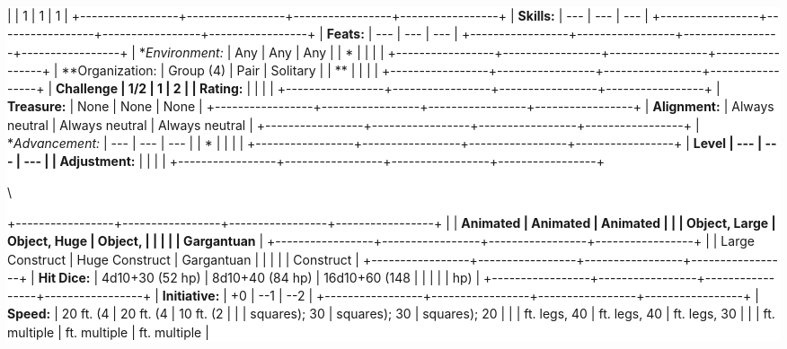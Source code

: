 |                 | 1               | 1               | 1               |
+-----------------+-----------------+-----------------+-----------------+
| **Skills:**     | ---             | ---             | ---             |
+-----------------+-----------------+-----------------+-----------------+
| **Feats:**      | ---             | ---             | ---             |
+-----------------+-----------------+-----------------+-----------------+
| **Environment:* | Any             | Any             | Any             |
| *               |                 |                 |                 |
+-----------------+-----------------+-----------------+-----------------+
| **Organization: | Group (4)       | Pair            | Solitary        |
| **              |                 |                 |                 |
+-----------------+-----------------+-----------------+-----------------+
| **Challenge     | 1/2             | 1               | 2               |
| Rating:**       |                 |                 |                 |
+-----------------+-----------------+-----------------+-----------------+
| **Treasure:**   | None            | None            | None            |
+-----------------+-----------------+-----------------+-----------------+
| **Alignment:**  | Always neutral  | Always neutral  | Always neutral  |
+-----------------+-----------------+-----------------+-----------------+
| **Advancement:* | ---             | ---             | ---             |
| *               |                 |                 |                 |
+-----------------+-----------------+-----------------+-----------------+
| **Level         | ---             | ---             | ---             |
| Adjustment:**   |                 |                 |                 |
+-----------------+-----------------+-----------------+-----------------+

\

+-----------------+-----------------+-----------------+-----------------+
|                 | **Animated      | **Animated      | **Animated      |
|                 | Object, Large** | Object, Huge**  | Object,         |
|                 |                 |                 | Gargantuan**    |
+-----------------+-----------------+-----------------+-----------------+
|                 | Large Construct | Huge Construct  | Gargantuan      |
|                 |                 |                 | Construct       |
+-----------------+-----------------+-----------------+-----------------+
| **Hit Dice:**   | 4d10+30 (52 hp) | 8d10+40 (84 hp) | 16d10+60 (148   |
|                 |                 |                 | hp)             |
+-----------------+-----------------+-----------------+-----------------+
| **Initiative:** | +0              | --1             | --2             |
+-----------------+-----------------+-----------------+-----------------+
| **Speed:**      | 20 ft. (4       | 20 ft. (4       | 10 ft. (2       |
|                 | squares); 30    | squares); 30    | squares); 20    |
|                 | ft. legs, 40    | ft. legs, 40    | ft. legs, 30    |
|                 | ft. multiple    | ft. multiple    | ft. multiple    |